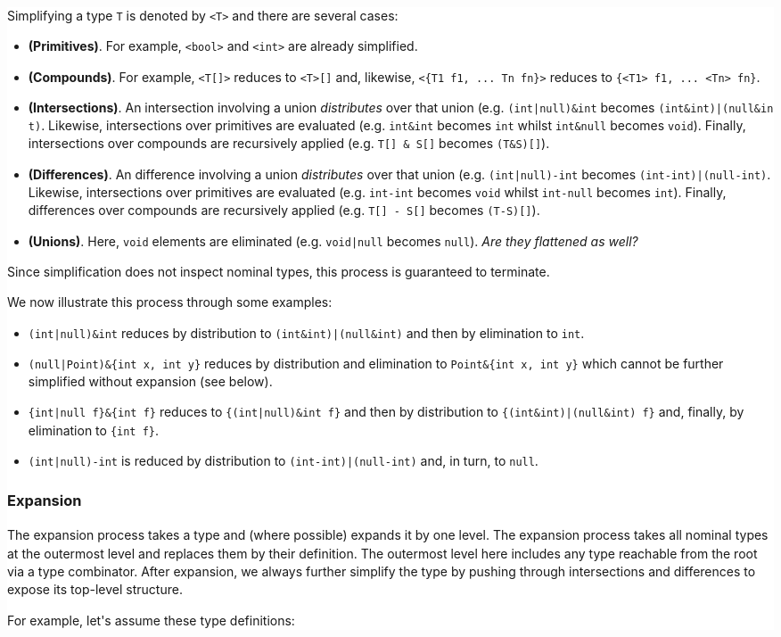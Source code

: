 Simplifying a type `T` is denoted by `<T>` and there are several
cases:

* **(Primitives)**.  For example, `<bool>` and `<int>` are already
simplified.

* **(Compounds)**.  For example, `<T[]>` reduces to `<T>[]` and,
  likewise, `<{T1 f1, ... Tn fn}>` reduces to `{<T1> f1, ... <Tn>
  fn}`.

* **(Intersections)**.  An intersection involving a union
  _distributes_ over that union (e.g. `(int|null)&int` becomes
  `(int&int)|(null&int)`.  Likewise, intersections over primitives are
  evaluated (e.g. `int&int` becomes `int` whilst `int&null` becomes
  `void`).  Finally, intersections over compounds are recursively applied
  (e.g. `T[] & S[]` becomes `(T&S)[]`).

* **(Differences)**.  An difference involving a union _distributes_
  over that union (e.g. `(int|null)-int` becomes
  `(int-int)|(null-int)`.  Likewise, intersections over primitives are
  evaluated (e.g. `int-int` becomes `void` whilst `int-null` becomes
  `int`). Finally, differences over compounds are recursively applied
  (e.g. `T[] - S[]` becomes `(T-S)[]`).

* **(Unions)**.  Here, `void` elements are eliminated
  (e.g. `void|null` becomes `null`).  _Are they flattened as well?_

Since simplification does not inspect nominal types, this process is
  guaranteed to terminate.

We now illustrate this process through some examples:

* `(int|null)&int` reduces by distribution to `(int&int)|(null&int)`
  and then by elimination to `int`.

* `(null|Point)&{int x, int y}` reduces by distribution and
  elimination to `Point&{int x, int y}` which cannot be further
  simplified without expansion (see below).

* `{int|null f}&{int f}` reduces to `{(int|null)&int f}` and then by
  distribution to `{(int&int)|(null&int) f}` and, finally, by
  elimination to `{int f}`.

* `(int|null)-int` is reduced by distribution to
  `(int-int)|(null-int)` and, in turn, to `null`.

### Expansion

The expansion process takes a type and (where possible) expands it by
one level.  The expansion process takes all nominal types at the
outermost level and replaces them by their definition.  The outermost
level here includes any type reachable from the root via a type
combinator.  After expansion, we always further simplify the type by
pushing through intersections and differences to expose its top-level
structure.

For example, let's assume these type definitions:
